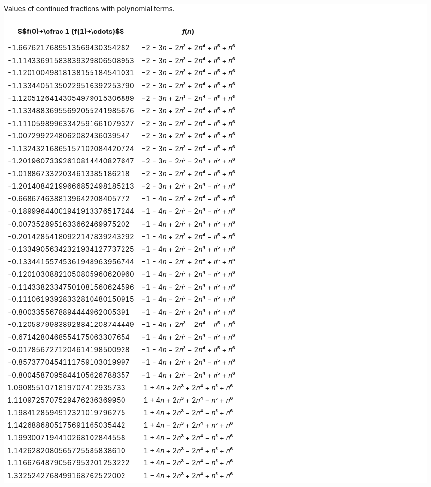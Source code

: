 Values of continued fractions with polynomial terms.

|$$f(0)+\cfrac 1 {f(1)+\cdots}$$|$$f(n)$$|
|-----|:--------:|
|-1.6676217689513569430354282|−2 + 3𝑛 − 2𝑛³ + 2𝑛⁴ + 𝑛⁵ + 𝑛⁶|
|-1.11433691583839329806508953|−2 − 3𝑛 − 2𝑛³ − 2𝑛⁴ + 𝑛⁵ + 𝑛⁶|
|-1.12010049818138155184541031|−2 − 3𝑛 − 2𝑛³ + 2𝑛⁴ − 𝑛⁵ + 𝑛⁶|
|-1.13344051350229516392253790|−2 − 3𝑛 − 2𝑛³ + 2𝑛⁴ + 𝑛⁵ + 𝑛⁶|
|-1.12051264143054979015306889|−2 − 3𝑛 + 2𝑛³ − 2𝑛⁴ − 𝑛⁵ + 𝑛⁶|
|-1.13348836955692055241985676|−2 − 3𝑛 + 2𝑛³ − 2𝑛⁴ + 𝑛⁵ + 𝑛⁶|
|-1.11105989963342591661079327|−2 − 3𝑛 − 2𝑛³ − 2𝑛⁴ − 𝑛⁵ + 𝑛⁶|
|-1.0072992248062082436039547|−2 − 3𝑛 + 2𝑛³ + 2𝑛⁴ + 𝑛⁵ + 𝑛⁶|
|-1.13243216865157102084420724|−2 + 3𝑛 − 2𝑛³ − 2𝑛⁴ − 𝑛⁵ + 𝑛⁶|
|-1.20196073392610814440827647|−2 + 3𝑛 − 2𝑛³ − 2𝑛⁴ + 𝑛⁵ + 𝑛⁶|
|-1.0188673322034613385186218|−2 + 3𝑛 − 2𝑛³ + 2𝑛⁴ − 𝑛⁵ + 𝑛⁶|
|-1.20140842199666852498185213|−2 − 3𝑛 + 2𝑛³ + 2𝑛⁴ − 𝑛⁵ + 𝑛⁶|
|-0.6686746388139642208405772|−1 + 4𝑛 − 2𝑛³ + 2𝑛⁴ − 𝑛⁵ + 𝑛⁶|
|-0.18999644001941913376517244|−1 + 4𝑛 − 2𝑛³ − 2𝑛⁴ − 𝑛⁵ + 𝑛⁶|
|-0.0073528951633662469975202|−1 − 4𝑛 + 2𝑛³ + 2𝑛⁴ + 𝑛⁵ + 𝑛⁶|
|-0.20142854180922147839243292|−1 − 4𝑛 + 2𝑛³ + 2𝑛⁴ − 𝑛⁵ + 𝑛⁶|
|-0.13349056342321934127737225|−1 − 4𝑛 + 2𝑛³ − 2𝑛⁴ + 𝑛⁵ + 𝑛⁶|
|-0.13344155745361948963956744|−1 − 4𝑛 − 2𝑛³ + 2𝑛⁴ + 𝑛⁵ + 𝑛⁶|
|-0.12010308821050805960620960|−1 − 4𝑛 − 2𝑛³ + 2𝑛⁴ − 𝑛⁵ + 𝑛⁶|
|-0.11433823347501081560624596|−1 − 4𝑛 − 2𝑛³ − 2𝑛⁴ + 𝑛⁵ + 𝑛⁶|
|-0.11106193928332810480150915|−1 − 4𝑛 − 2𝑛³ − 2𝑛⁴ − 𝑛⁵ + 𝑛⁶|
|-0.8003355678894444962005391|−1 + 4𝑛 − 2𝑛³ + 2𝑛⁴ + 𝑛⁵ + 𝑛⁶|
|-0.12058799838928841208744449|−1 − 4𝑛 + 2𝑛³ − 2𝑛⁴ − 𝑛⁵ + 𝑛⁶|
|-0.6714280468554175063307654|−1 + 4𝑛 + 2𝑛³ − 2𝑛⁴ − 𝑛⁵ + 𝑛⁶|
|-0.0178567271204614198500928|−1 + 4𝑛 − 2𝑛³ − 2𝑛⁴ + 𝑛⁵ + 𝑛⁶|
|-0.8573770454111759103019997|−1 + 4𝑛 + 2𝑛³ + 2𝑛⁴ − 𝑛⁵ + 𝑛⁶|
|-0.8004587095844105626788357|−1 + 4𝑛 + 2𝑛³ − 2𝑛⁴ + 𝑛⁵ + 𝑛⁶|
|1.0908551071819707412935733|1 + 4𝑛 + 2𝑛³ + 2𝑛⁴ + 𝑛⁵ + 𝑛⁶|
|1.1109725707529476236369950|1 + 4𝑛 + 2𝑛³ + 2𝑛⁴ − 𝑛⁵ + 𝑛⁶|
|1.1984128594912321019796275|1 + 4𝑛 + 2𝑛³ − 2𝑛⁴ − 𝑛⁵ + 𝑛⁶|
|1.1426886805175691165035442|1 + 4𝑛 − 2𝑛³ + 2𝑛⁴ + 𝑛⁵ + 𝑛⁶|
|1.1993007194410268102844558|1 + 4𝑛 − 2𝑛³ + 2𝑛⁴ − 𝑛⁵ + 𝑛⁶|
|1.1426282080565725585838610|1 + 4𝑛 + 2𝑛³ − 2𝑛⁴ + 𝑛⁵ + 𝑛⁶|
|1.11667648790567953201253222|1 + 4𝑛 − 2𝑛³ − 2𝑛⁴ − 𝑛⁵ + 𝑛⁶|
|1.3325242768499168762522002|1 − 4𝑛 + 2𝑛³ + 2𝑛⁴ + 𝑛⁵ + 𝑛⁶|